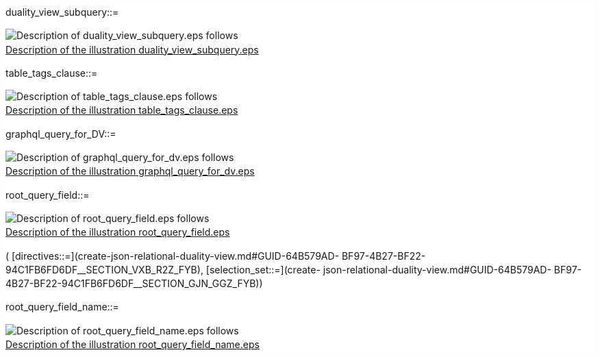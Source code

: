  

duality_view_subquery::=

  

![Description of duality_view_subquery.eps
follows](https://docs.oracle.com/en/database/oracle/oracle-database/23/sqlrf/img/duality_view_subquery.gif)  
[Description of the illustration
duality_view_subquery.eps](img_text/duality_view_subquery.md)

  

table_tags_clause::=

  

![Description of table_tags_clause.eps
follows](https://docs.oracle.com/en/database/oracle/oracle-database/23/sqlrf/img/table_tags_clause.gif)  
[Description of the illustration
table_tags_clause.eps](img_text/table_tags_clause.md)

  

graphql_query_for_DV::=

![Description of graphql_query_for_dv.eps
follows](https://docs.oracle.com/en/database/oracle/oracle-database/23/sqlrf/img/graphql_query_for_dv.gif)  
[Description of the illustration
graphql_query_for_dv.eps](img_text/graphql_query_for_dv.md)

root_query_field::=

  

![Description of root_query_field.eps
follows](https://docs.oracle.com/en/database/oracle/oracle-database/23/sqlrf/img/root_query_field.gif)  
[Description of the illustration
root_query_field.eps](img_text/root_query_field.md)

  

( [directives::=](create-json-relational-duality-view.md#GUID-64B579AD-
BF97-4B27-BF22-94C1FB6FD6DF__SECTION_VXB_R2Z_FYB), [selection_set::=](create-
json-relational-duality-view.md#GUID-64B579AD-
BF97-4B27-BF22-94C1FB6FD6DF__SECTION_GJN_GGZ_FYB))

root_query_field_name::=

![Description of root_query_field_name.eps
follows](https://docs.oracle.com/en/database/oracle/oracle-database/23/sqlrf/img/root_query_field_name.gif)  
[Description of the illustration
root_query_field_name.eps](img_text/root_query_field_name.md)
